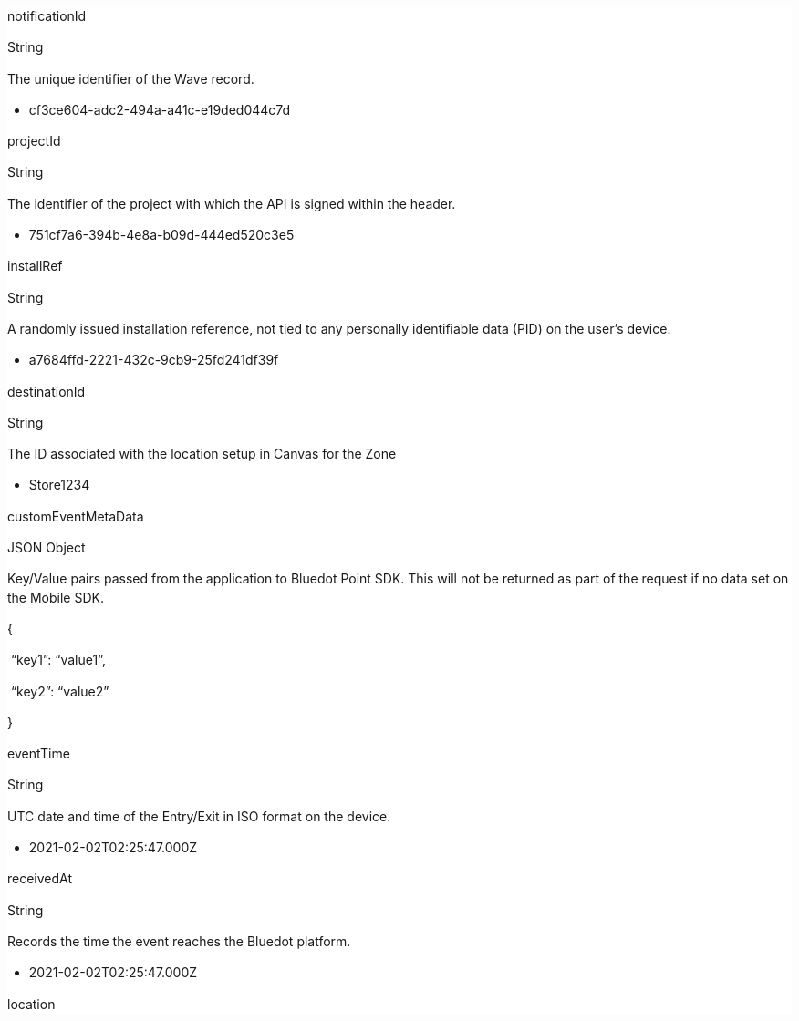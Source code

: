 notificationId

String

The unique identifier of the Wave record.

*   cf3ce604-adc2-494a-a41c-e19ded044c7d

projectId

String

The identifier of the project with which the API is signed within the header.

*   751cf7a6-394b-4e8a-b09d-444ed520c3e5

installRef

String

A randomly issued installation reference, not tied to any personally identifiable data (PID) on the user’s device.

*   a7684ffd-2221-432c-9cb9-25fd241df39f

destinationId

String

The ID associated with the location setup in Canvas for the Zone

*   Store1234

customEventMetaData

JSON Object

Key/Value pairs passed from the application to Bluedot Point SDK. This will not be returned as part of the request if no data set on the Mobile SDK.

{

 “key1”: “value1”,

 “key2”: “value2”

}

eventTime

String

UTC date and time of the Entry/Exit in ISO format on the device.

*   2021-02-02T02:25:47.000Z

receivedAt

String

Records the time the event reaches the Bluedot platform.

*   2021-02-02T02:25:47.000Z

location

